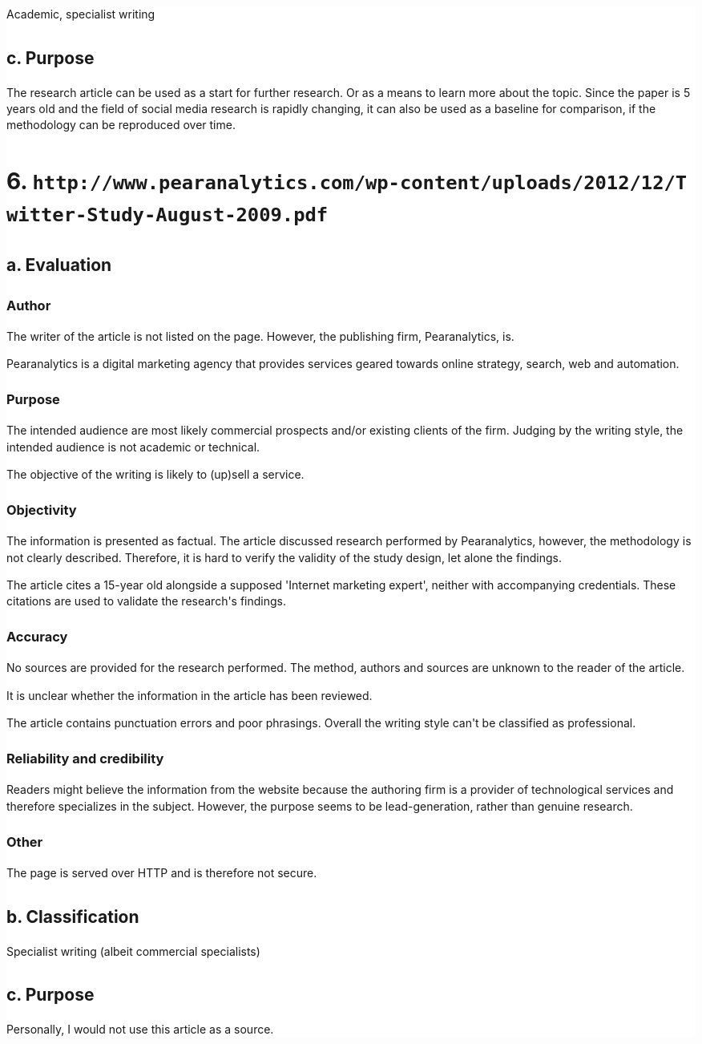 Academic, specialist writing

## c. Purpose

The research article can be used as a start for further research. Or as a means to learn more about the topic. Since the paper is 5 years old and the field of social media research is rapidly changing, it can also be used as a baseline for comparison, if the methodology can be reproduced over time.

# 6. `http://www.pearanalytics.com/wp-content/uploads/2012/12/Twitter-Study-August-2009.pdf`

## a. Evaluation

### Author

The writer of the article is not listed on the page. However, the publishing firm, Pearanalytics, is. 

Pearanalytics is a digital marketing agency that provides services geared towards online strategy, search, web and automation. 

### Purpose

The intended audience are most likely commercial prospects and/or existing clients of the firm. Judging by the writing style, the intended audience is not academic or technical.

The objective of the writing is likely to (up)sell a service.

### Objectivity

The information is presented as factual. The article discussed research performed by Pearanalytics, however, the methodology is not clearly described. Therefore, it is hard to verify the validity of the study design, let alone the findings. 

The article cites a 15-year old alongside a supposed 'Internet marketing expert', neither with accompanying credentials. These citations are used to validate the research's findings.

### Accuracy

No sources are provided for the research performed. The method, authors and sources are unknown to the reader of the article. 

It is unclear whether the information in the article has been reviewed.

The article contains punctuation errors and poor phrasings. Overall the writing style can't be classified as professional.

### Reliability and credibility

Readers might believe the information from the website because the authoring firm is a provider of technological services and therefore specializes in the subject. However, the purpose seems to be lead-generation, rather than genuine research. 

### Other

The page is served over HTTP and is therefore not secure. 

## b. Classification

Specialist writing (albeit commercial specialists)

## c. Purpose

Personally, I would not use this article as a source.